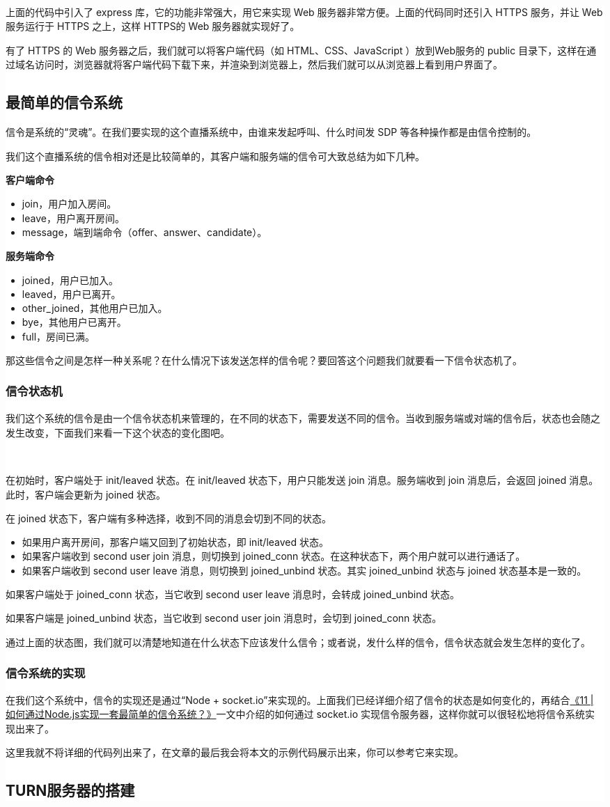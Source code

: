 上面的代码中引入了 express 库，它的功能非常强大，用它来实现 Web 服务器非常方便。上面的代码同时还引入 HTTPS 服务，并让 Web 服务运行于 HTTPS 之上，这样 HTTPS的 Web 服务器就实现好了。

有了 HTTPS 的 Web 服务器之后，我们就可以将客户端代码（如 HTML、CSS、JavaScript ）放到Web服务的 public 目录下，这样在通过域名访问时，浏览器就将客户端代码下载下来，并渲染到浏览器上，然后我们就可以从浏览器上看到用户界面了。

## 最简单的信令系统

信令是系统的“灵魂”。在我们要实现的这个直播系统中，由谁来发起呼叫、什么时间发 SDP 等各种操作都是由信令控制的。

我们这个直播系统的信令相对还是比较简单的，其客户端和服务端的信令可大致总结为如下几种。

**客户端命令**

- join，用户加入房间。
- leave，用户离开房间。
- message，端到端命令（offer、answer、candidate）。

**服务端命令**

- joined，用户已加入。
- leaved，用户已离开。
- other_joined，其他用户已加入。
- bye，其他用户已离开。
- full，房间已满。

那这些信令之间是怎样一种关系呢？在什么情况下该发送怎样的信令呢？要回答这个问题我们就要看一下信令状态机了。

### 信令状态机

我们这个系统的信令是由一个信令状态机来管理的，在不同的状态下，需要发送不同的信令。当收到服务端或对端的信令后，状态也会随之发生改变，下面我们来看一下这个状态的变化图吧。

<img src="https://static001.geekbang.org/resource/image/92/ed/9242bd0a57710831022a72b080eb52ed.png" alt="">

在初始时，客户端处于 init/leaved 状态。在 init/leaved 状态下，用户只能发送 join 消息。服务端收到 join 消息后，会返回 joined 消息。此时，客户端会更新为 joined 状态。

在 joined 状态下，客户端有多种选择，收到不同的消息会切到不同的状态。

- 如果用户离开房间，那客户端又回到了初始状态，即 init/leaved 状态。
- 如果客户端收到 second user join 消息，则切换到 joined_conn 状态。在这种状态下，两个用户就可以进行通话了。
- 如果客户端收到 second user leave 消息，则切换到 joined_unbind 状态。其实 joined_unbind 状态与 joined 状态基本是一致的。

如果客户端处于 joined_conn 状态，当它收到 second user leave 消息时，会转成 joined_unbind 状态。

如果客户端是 joined_unbind 状态，当它收到 second user join 消息时，会切到 joined_conn 状态。

通过上面的状态图，我们就可以清楚地知道在什么状态下应该发什么信令；或者说，发什么样的信令，信令状态就会发生怎样的变化了。

### 信令系统的实现

在我们这个系统中，信令的实现还是通过“Node + socket.io”来实现的。上面我们已经详细介绍了信令的状态是如何变化的，再结合[《11 | 如何通过Node.js实现一套最简单的信令系统？》](https://time.geekbang.org/column/article/114179)一文中介绍的如何通过 socket.io 实现信令服务器，这样你就可以很轻松地将信令系统实现出来了。

这里我就不将详细的代码列出来了，在文章的最后我会将本文的示例代码展示出来，你可以参考它来实现。

## TURN服务器的搭建
